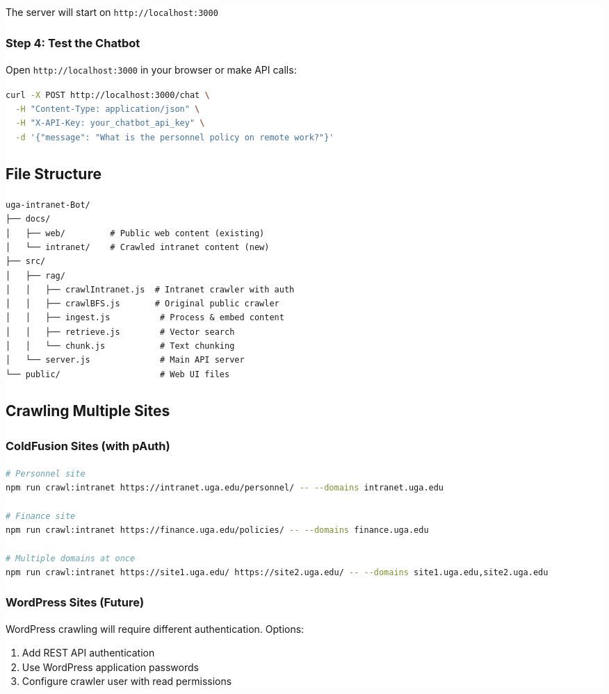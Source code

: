 The server will start on `http://localhost:3000`

### Step 4: Test the Chatbot

Open `http://localhost:3000` in your browser or make API calls:

```bash
curl -X POST http://localhost:3000/chat \
  -H "Content-Type: application/json" \
  -H "X-API-Key: your_chatbot_api_key" \
  -d '{"message": "What is the personnel policy on remote work?"}'
```

## File Structure

```
uga-intranet-Bot/
├── docs/
│   ├── web/         # Public web content (existing)
│   └── intranet/    # Crawled intranet content (new)
├── src/
│   ├── rag/
│   │   ├── crawlIntranet.js  # Intranet crawler with auth
│   │   ├── crawlBFS.js       # Original public crawler
│   │   ├── ingest.js          # Process & embed content
│   │   ├── retrieve.js        # Vector search
│   │   └── chunk.js           # Text chunking
│   └── server.js              # Main API server
└── public/                    # Web UI files
```

## Crawling Multiple Sites

### ColdFusion Sites (with pAuth)

```bash
# Personnel site
npm run crawl:intranet https://intranet.uga.edu/personnel/ -- --domains intranet.uga.edu

# Finance site
npm run crawl:intranet https://finance.uga.edu/policies/ -- --domains finance.uga.edu

# Multiple domains at once
npm run crawl:intranet https://site1.uga.edu/ https://site2.uga.edu/ -- --domains site1.uga.edu,site2.uga.edu
```

### WordPress Sites (Future)

WordPress crawling will require different authentication. Options:
1. Add REST API authentication
2. Use WordPress application passwords
3. Configure crawler user with read permissions
